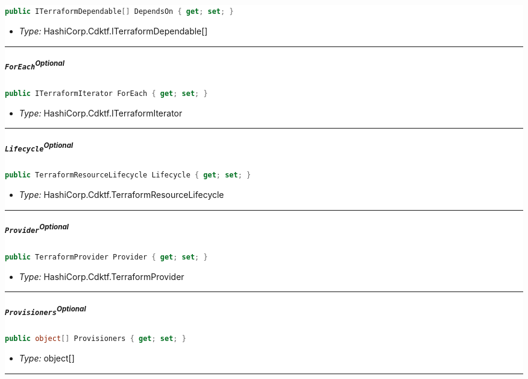 ```csharp
public ITerraformDependable[] DependsOn { get; set; }
```

- *Type:* HashiCorp.Cdktf.ITerraformDependable[]

---

##### `ForEach`<sup>Optional</sup> <a name="ForEach" id="@cdktf/provider-mongodbatlas.dataMongodbatlasDataLakePipelineRun.DataMongodbatlasDataLakePipelineRunConfig.property.forEach"></a>

```csharp
public ITerraformIterator ForEach { get; set; }
```

- *Type:* HashiCorp.Cdktf.ITerraformIterator

---

##### `Lifecycle`<sup>Optional</sup> <a name="Lifecycle" id="@cdktf/provider-mongodbatlas.dataMongodbatlasDataLakePipelineRun.DataMongodbatlasDataLakePipelineRunConfig.property.lifecycle"></a>

```csharp
public TerraformResourceLifecycle Lifecycle { get; set; }
```

- *Type:* HashiCorp.Cdktf.TerraformResourceLifecycle

---

##### `Provider`<sup>Optional</sup> <a name="Provider" id="@cdktf/provider-mongodbatlas.dataMongodbatlasDataLakePipelineRun.DataMongodbatlasDataLakePipelineRunConfig.property.provider"></a>

```csharp
public TerraformProvider Provider { get; set; }
```

- *Type:* HashiCorp.Cdktf.TerraformProvider

---

##### `Provisioners`<sup>Optional</sup> <a name="Provisioners" id="@cdktf/provider-mongodbatlas.dataMongodbatlasDataLakePipelineRun.DataMongodbatlasDataLakePipelineRunConfig.property.provisioners"></a>

```csharp
public object[] Provisioners { get; set; }
```

- *Type:* object[]

---
